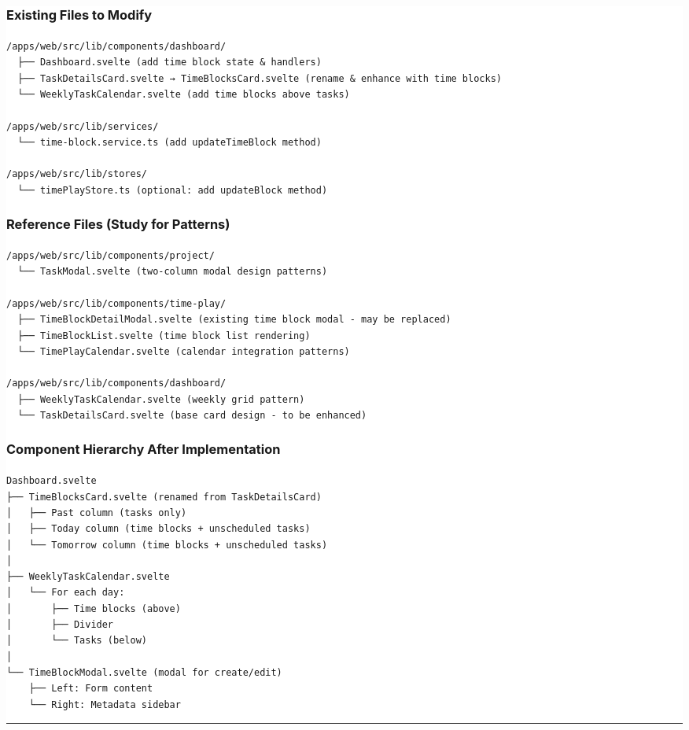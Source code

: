 ### Existing Files to Modify

```
/apps/web/src/lib/components/dashboard/
  ├── Dashboard.svelte (add time block state & handlers)
  ├── TaskDetailsCard.svelte → TimeBlocksCard.svelte (rename & enhance with time blocks)
  └── WeeklyTaskCalendar.svelte (add time blocks above tasks)

/apps/web/src/lib/services/
  └── time-block.service.ts (add updateTimeBlock method)

/apps/web/src/lib/stores/
  └── timePlayStore.ts (optional: add updateBlock method)
```

### Reference Files (Study for Patterns)

```
/apps/web/src/lib/components/project/
  └── TaskModal.svelte (two-column modal design patterns)

/apps/web/src/lib/components/time-play/
  ├── TimeBlockDetailModal.svelte (existing time block modal - may be replaced)
  ├── TimeBlockList.svelte (time block list rendering)
  └── TimePlayCalendar.svelte (calendar integration patterns)

/apps/web/src/lib/components/dashboard/
  ├── WeeklyTaskCalendar.svelte (weekly grid pattern)
  └── TaskDetailsCard.svelte (base card design - to be enhanced)
```

### Component Hierarchy After Implementation

```
Dashboard.svelte
├── TimeBlocksCard.svelte (renamed from TaskDetailsCard)
│   ├── Past column (tasks only)
│   ├── Today column (time blocks + unscheduled tasks)
│   └── Tomorrow column (time blocks + unscheduled tasks)
│
├── WeeklyTaskCalendar.svelte
│   └── For each day:
│       ├── Time blocks (above)
│       ├── Divider
│       └── Tasks (below)
│
└── TimeBlockModal.svelte (modal for create/edit)
    ├── Left: Form content
    └── Right: Metadata sidebar
```

---
